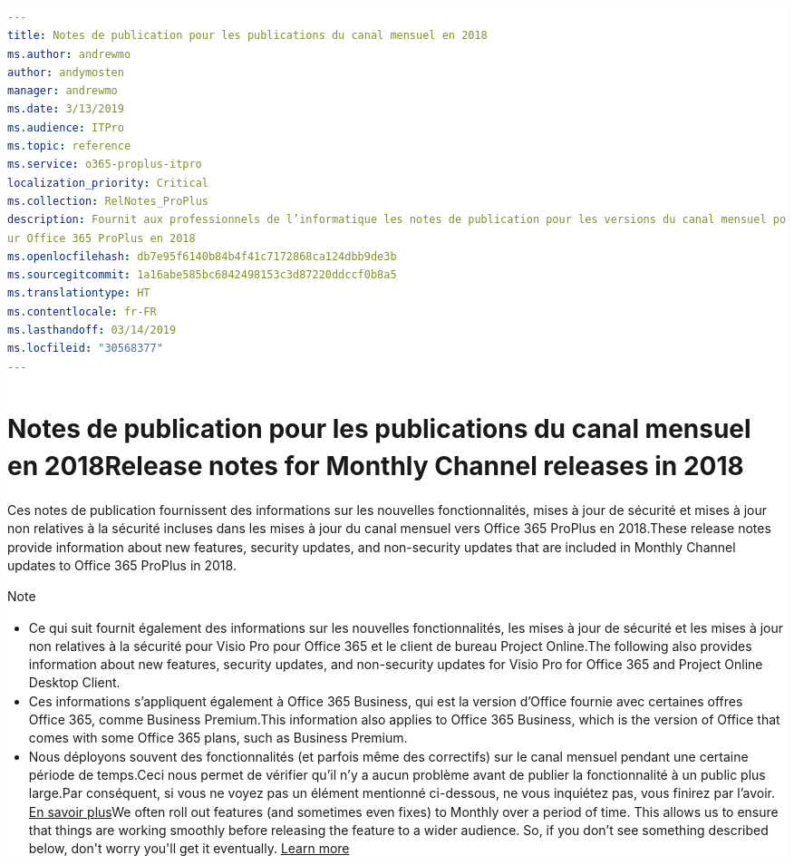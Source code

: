 ```yaml
---
title: Notes de publication pour les publications du canal mensuel en 2018
ms.author: andrewmo
author: andymosten
manager: andrewmo
ms.date: 3/13/2019
ms.audience: ITPro
ms.topic: reference
ms.service: o365-proplus-itpro
localization_priority: Critical
ms.collection: RelNotes_ProPlus
description: Fournit aux professionnels de l’informatique les notes de publication pour les versions du canal mensuel pour Office 365 ProPlus en 2018
ms.openlocfilehash: db7e95f6140b84b4f41c7172868ca124dbb9de3b
ms.sourcegitcommit: 1a16abe585bc6842498153c3d87220ddccf0b8a5
ms.translationtype: HT
ms.contentlocale: fr-FR
ms.lasthandoff: 03/14/2019
ms.locfileid: "30568377"
---
```

# <a name="release-notes-for-monthly-channel-releases-in-2018"></a><span data-ttu-id="9e74d-103">Notes de publication pour les publications du canal mensuel en 2018</span><span class="sxs-lookup"><span data-stu-id="9e74d-103">Release notes for Monthly Channel releases in 2018</span></span>

<span data-ttu-id="9e74d-104">Ces notes de publication fournissent des informations sur les nouvelles fonctionnalités, mises à jour de sécurité et mises à jour non relatives à la sécurité incluses dans les mises à jour du canal mensuel vers Office 365 ProPlus en 2018.</span><span class="sxs-lookup"><span data-stu-id="9e74d-104">These release notes provide information about new features, security updates, and non-security updates that are included in Monthly Channel updates to Office 365 ProPlus in 2018.</span></span>
 
 > [!NOTE]
> - <span data-ttu-id="9e74d-105">Ce qui suit fournit également des informations sur les nouvelles fonctionnalités, les mises à jour de sécurité et les mises à jour non relatives à la sécurité pour Visio Pro pour Office 365 et le client de bureau Project Online.</span><span class="sxs-lookup"><span data-stu-id="9e74d-105">The following also provides information about new features, security updates, and non-security updates for Visio Pro for Office 365 and Project Online Desktop Client.</span></span>
> - <span data-ttu-id="9e74d-106">Ces informations s’appliquent également à Office 365 Business, qui est la version d’Office fournie avec certaines offres Office 365, comme Business Premium.</span><span class="sxs-lookup"><span data-stu-id="9e74d-106">This information also applies to Office 365 Business, which is the version of Office that comes with some Office 365 plans, such as Business Premium.</span></span>
> - <span data-ttu-id="9e74d-p101">Nous déployons souvent des fonctionnalités (et parfois même des correctifs) sur le canal mensuel pendant une certaine période de temps.Ceci nous permet de vérifier qu’il n’y a aucun problème avant de publier la fonctionnalité à un public plus large.Par conséquent, si vous ne voyez pas un élément mentionné ci-dessous, ne vous inquiétez pas, vous finirez par l’avoir. [En savoir plus](https://support.office.com/en-us/article/when-do-i-get-the-newest-features-in-for-office-365-da36192c-58b9-4bc9-8d51-bb6eed468516?ui=en-US&rs=en-US&ad=US)</span><span class="sxs-lookup"><span data-stu-id="9e74d-p101">We often roll out features (and sometimes even fixes) to Monthly over a period of time. This allows us to ensure that things are working smoothly before releasing the feature to a wider audience. So, if you don’t see something described below, don't worry you'll get it eventually. [Learn more](https://support.office.com/en-us/article/when-do-i-get-the-newest-features-in-for-office-365-da36192c-58b9-4bc9-8d51-bb6eed468516?ui=en-US&rs=en-US&ad=US)</span></span>
